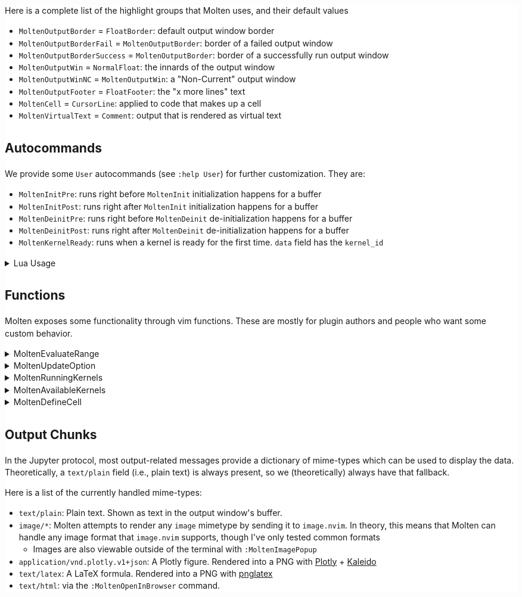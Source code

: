 Here is a complete list of the highlight groups that Molten uses, and their default values

- `MoltenOutputBorder` = `FloatBorder`: default output window border
- `MoltenOutputBorderFail` = `MoltenOutputBorder`: border of a failed output window
- `MoltenOutputBorderSuccess` = `MoltenOutputBorder`: border of a successfully run output window
- `MoltenOutputWin` = `NormalFloat`: the innards of the output window
- `MoltenOutputWinNC` = `MoltenOutputWin`: a "Non-Current" output window
- `MoltenOutputFooter` = `FloatFooter`: the "x more lines" text
- `MoltenCell` = `CursorLine`: applied to code that makes up a cell
- `MoltenVirtualText` = `Comment`: output that is rendered as virtual text

## Autocommands

We provide some `User` autocommands (see `:help User`) for further customization. They are:

- `MoltenInitPre`: runs right before `MoltenInit` initialization happens for a buffer
- `MoltenInitPost`: runs right after `MoltenInit` initialization happens for a buffer
- `MoltenDeinitPre`: runs right before `MoltenDeinit` de-initialization happens for a buffer
- `MoltenDeinitPost`: runs right after `MoltenDeinit` de-initialization happens for a buffer
- `MoltenKernelReady`: runs when a kernel is ready for the first time. `data` field has the `kernel_id`

<details><summary>Lua Usage</summary></details>

## Functions

Molten exposes some functionality through vim functions. These are mostly for plugin authors and
people who want some custom behavior.

<details><summary>MoltenEvaluateRange</summary></details>

<details><summary>MoltenUpdateOption</summary></details>

<details><summary>MoltenRunningKernels</summary></details>

<details><summary>MoltenAvailableKernels</summary></details>

<details><summary>MoltenDefineCell</summary></details>

## Output Chunks

In the Jupyter protocol, most output-related messages provide a dictionary of mime-types which can
be used to display the data. Theoretically, a `text/plain` field (i.e., plain text) is always
present, so we (theoretically) always have that fallback.

Here is a list of the currently handled mime-types:

- `text/plain`: Plain text. Shown as text in the output window's buffer.
- `image/*`: Molten attempts to render any `image` mimetype by sending it to `image.nvim`. In theory,
  this means that Molten can handle any image format that `image.nvim` supports, though I've only
  tested common formats
  - Images are also viewable outside of the terminal with `:MoltenImagePopup`
- `application/vnd.plotly.v1+json`: A Plotly figure. Rendered into a PNG with
  [Plotly](https://plotly.com/python/) + [Kaleido](https://github.com/plotly/Kaleido)
- `text/latex`: A LaTeX formula. Rendered into a PNG with
  [pnglatex](https://pypi.org/project/pnglatex/)
- `text/html`: via the `:MoltenOpenInBrowser` command.
